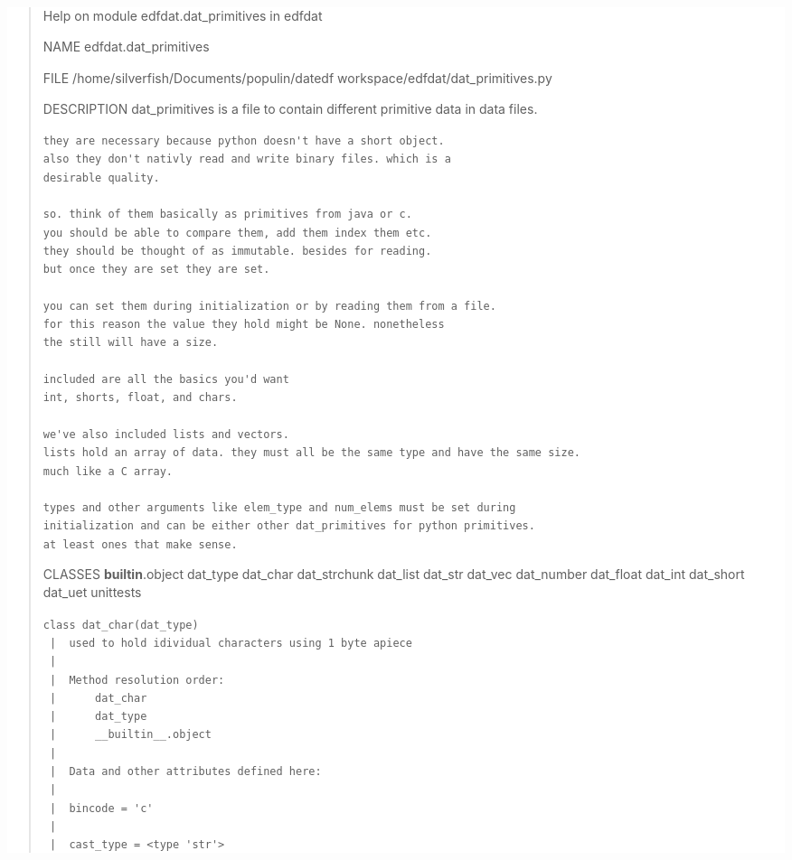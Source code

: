 > Help on module edfdat.dat_primitives in edfdat
> 
> NAME
>     edfdat.dat_primitives
> 
> FILE
>     /home/silverfish/Documents/populin/datedf workspace/edfdat/dat_primitives.py
> 
> DESCRIPTION
>     dat_primitives is a file to contain different primitive data
>     in data files. 
>     
>     they are necessary because python doesn't have a short object. 
>     also they don't nativly read and write binary files. which is a 
>     desirable quality. 
>     
>     so. think of them basically as primitives from java or c. 
>     you should be able to compare them, add them index them etc. 
>     they should be thought of as immutable. besides for reading. 
>     but once they are set they are set. 
>     
>     you can set them during initialization or by reading them from a file. 
>     for this reason the value they hold might be None. nonetheless 
>     the still will have a size. 
>     
>     included are all the basics you'd want
>     int, shorts, float, and chars. 
>     
>     we've also included lists and vectors. 
>     lists hold an array of data. they must all be the same type and have the same size. 
>     much like a C array. 
>     
>     types and other arguments like elem_type and num_elems must be set during 
>     initialization and can be either other dat_primitives for python primitives.
>     at least ones that make sense.
> 
> CLASSES
>     __builtin__.object
>         dat_type
>             dat_char
>                 dat_strchunk
>             dat_list
>                 dat_str
>                 dat_vec
>             dat_number
>                 dat_float
>                 dat_int
>                     dat_short
>                     dat_uet
>     unittests
>     
>     class dat_char(dat_type)
>      |  used to hold idividual characters using 1 byte apiece
>      |  
>      |  Method resolution order:
>      |      dat_char
>      |      dat_type
>      |      __builtin__.object
>      |  
>      |  Data and other attributes defined here:
>      |  
>      |  bincode = 'c'
>      |  
>      |  cast_type = <type 'str'>
